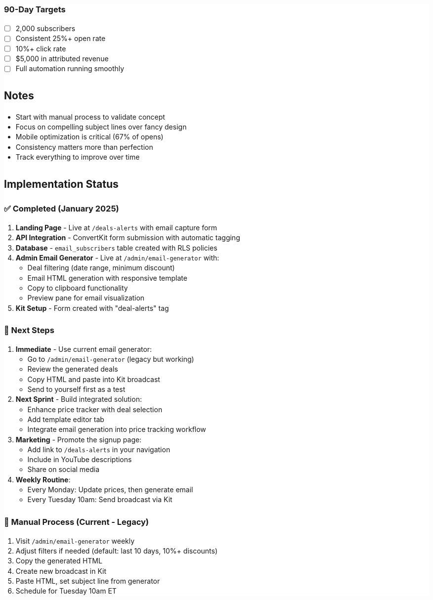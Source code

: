 ### 90-Day Targets
- [ ] 2,000 subscribers
- [ ] Consistent 25%+ open rate
- [ ] 10%+ click rate
- [ ] $5,000 in attributed revenue
- [ ] Full automation running smoothly

## Notes

- Start with manual process to validate concept
- Focus on compelling subject lines over fancy design
- Mobile optimization is critical (67% of opens)
- Consistency matters more than perfection
- Track everything to improve over time

## Implementation Status

### ✅ Completed (January 2025)
1. **Landing Page** - Live at `/deals-alerts` with email capture form
2. **API Integration** - ConvertKit form submission with automatic tagging
3. **Database** - `email_subscribers` table created with RLS policies
4. **Admin Email Generator** - Live at `/admin/email-generator` with:
   - Deal filtering (date range, minimum discount)
   - Email HTML generation with responsive template
   - Copy to clipboard functionality
   - Preview pane for email visualization
5. **Kit Setup** - Form created with "deal-alerts" tag

### 🚀 Next Steps
1. **Immediate** - Use current email generator:
   - Go to `/admin/email-generator` (legacy but working)
   - Review the generated deals
   - Copy HTML and paste into Kit broadcast
   - Send to yourself first as a test
2. **Next Sprint** - Build integrated solution:
   - Enhance price tracker with deal selection
   - Add template editor tab
   - Integrate email generation into price tracking workflow
3. **Marketing** - Promote the signup page:
   - Add link to `/deals-alerts` in your navigation
   - Include in YouTube descriptions
   - Share on social media
4. **Weekly Routine**:
   - Every Monday: Update prices, then generate email
   - Every Tuesday 10am: Send broadcast via Kit

### 📝 Manual Process (Current - Legacy)
1. Visit `/admin/email-generator` weekly
2. Adjust filters if needed (default: last 10 days, 10%+ discounts)
3. Copy the generated HTML
4. Create new broadcast in Kit
5. Paste HTML, set subject line from generator
6. Schedule for Tuesday 10am ET
